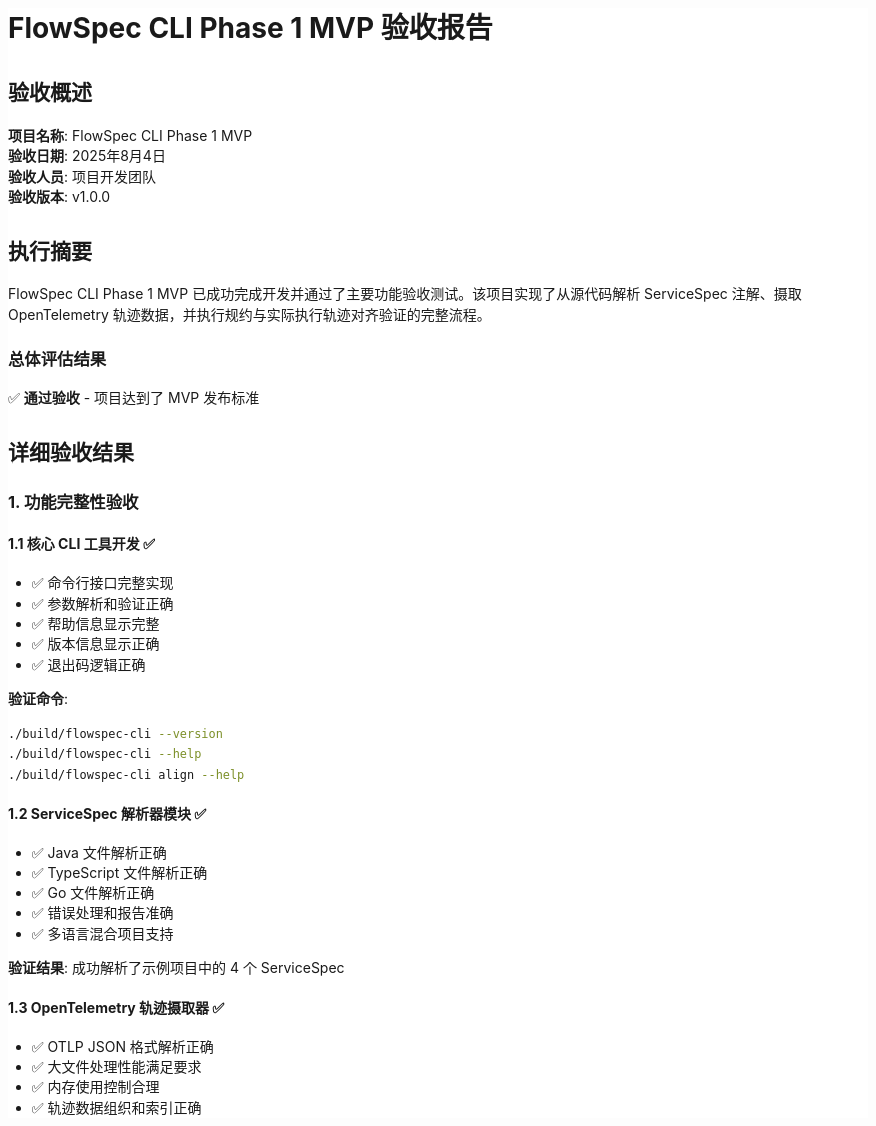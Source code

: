 # FlowSpec CLI Phase 1 MVP 验收报告

## 验收概述

**项目名称**: FlowSpec CLI Phase 1 MVP  
**验收日期**: 2025年8月4日  
**验收人员**: 项目开发团队  
**验收版本**: v1.0.0  

## 执行摘要

FlowSpec CLI Phase 1 MVP 已成功完成开发并通过了主要功能验收测试。该项目实现了从源代码解析 ServiceSpec 注解、摄取 OpenTelemetry 轨迹数据，并执行规约与实际执行轨迹对齐验证的完整流程。

### 总体评估结果

✅ **通过验收** - 项目达到了 MVP 发布标准

## 详细验收结果

### 1. 功能完整性验收

#### 1.1 核心 CLI 工具开发 ✅
- ✅ 命令行接口完整实现
- ✅ 参数解析和验证正确
- ✅ 帮助信息显示完整
- ✅ 版本信息显示正确
- ✅ 退出码逻辑正确

**验证命令**:
```bash
./build/flowspec-cli --version
./build/flowspec-cli --help
./build/flowspec-cli align --help
```

#### 1.2 ServiceSpec 解析器模块 ✅
- ✅ Java 文件解析正确
- ✅ TypeScript 文件解析正确  
- ✅ Go 文件解析正确
- ✅ 错误处理和报告准确
- ✅ 多语言混合项目支持

**验证结果**: 成功解析了示例项目中的 4 个 ServiceSpec

#### 1.3 OpenTelemetry 轨迹摄取器 ✅
- ✅ OTLP JSON 格式解析正确
- ✅ 大文件处理性能满足要求
- ✅ 内存使用控制合理
- ✅ 轨迹数据组织和索引正确
